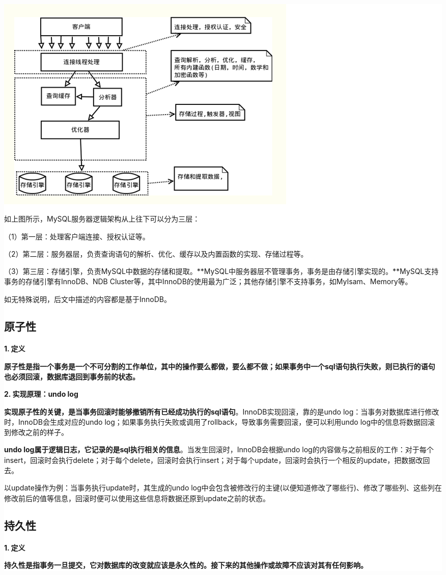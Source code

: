 ![](/images/noteImage/20210205002435988.png)

如上图所示，MySQL服务器逻辑架构从上往下可以分为三层：

（1）第一层：处理客户端连接、授权认证等。

（2）第二层：服务器层，负责查询语句的解析、优化、缓存以及内置函数的实现、存储过程等。

（3）第三层：存储引擎，负责MySQL中数据的存储和提取。**MySQL中服务器层不管理事务，事务是由存储引擎实现的。**MySQL支持事务的存储引擎有InnoDB、NDB Cluster等，其中InnoDB的使用最为广泛；其他存储引擎不支持事务，如MyIsam、Memory等。

如无特殊说明，后文中描述的内容都是基于InnoDB。

## 原子性

**1. 定义**

**原子性是指一个事务是一个不可分割的工作单位，其中的操作要么都做，要么都不做；如果事务中一个sql语句执行失败，则已执行的语句也必须回滚，数据库退回到事务前的状态。**

**2. 实现原理：undo log**

**实现原子性的关键，是当事务回滚时能够撤销所有已经成功执行的sql语句**。InnoDB实现回滚，靠的是undo log：当事务对数据库进行修改时，InnoDB会生成对应的undo log；如果事务执行失败或调用了rollback，导致事务需要回滚，便可以利用undo log中的信息将数据回滚到修改之前的样子。

**undo log属于逻辑日志，它记录的是sql执行相关的信息**。当发生回滚时，InnoDB会根据undo log的内容做与之前相反的工作：对于每个insert，回滚时会执行delete；对于每个delete，回滚时会执行insert；对于每个update，回滚时会执行一个相反的update，把数据改回去。

以update操作为例：当事务执行update时，其生成的undo log中会包含被修改行的主键(以便知道修改了哪些行)、修改了哪些列、这些列在修改前后的值等信息，回滚时便可以使用这些信息将数据还原到update之前的状态。

## 持久性

**1. 定义**

**持久性是指事务一旦提交，它对数据库的改变就应该是永久性的。接下来的其他操作或故障不应该对其有任何影响。**
